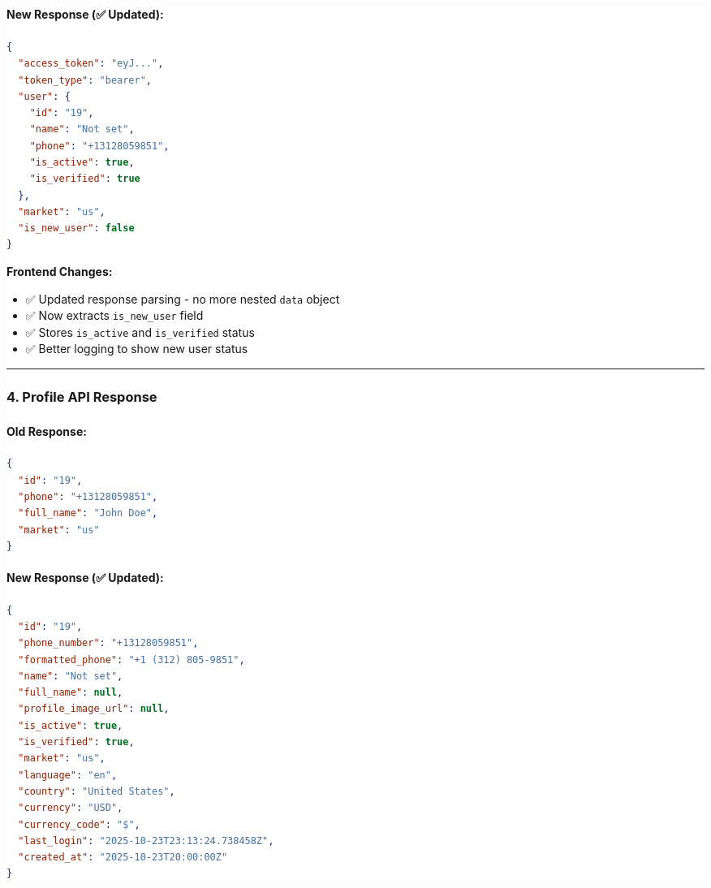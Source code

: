 #### New Response (✅ Updated):

```json
{
  "access_token": "eyJ...",
  "token_type": "bearer",
  "user": {
    "id": "19",
    "name": "Not set",
    "phone": "+13128059851",
    "is_active": true,
    "is_verified": true
  },
  "market": "us",
  "is_new_user": false
}
```

**Frontend Changes:**

- ✅ Updated response parsing - no more nested `data` object
- ✅ Now extracts `is_new_user` field
- ✅ Stores `is_active` and `is_verified` status
- ✅ Better logging to show new user status

---

### 4. **Profile API Response**

#### Old Response:

```json
{
  "id": "19",
  "phone": "+13128059851",
  "full_name": "John Doe",
  "market": "us"
}
```

#### New Response (✅ Updated):

```json
{
  "id": "19",
  "phone_number": "+13128059851",
  "formatted_phone": "+1 (312) 805-9851",
  "name": "Not set",
  "full_name": null,
  "profile_image_url": null,
  "is_active": true,
  "is_verified": true,
  "market": "us",
  "language": "en",
  "country": "United States",
  "currency": "USD",
  "currency_code": "$",
  "last_login": "2025-10-23T23:13:24.738458Z",
  "created_at": "2025-10-23T20:00:00Z"
}
```

